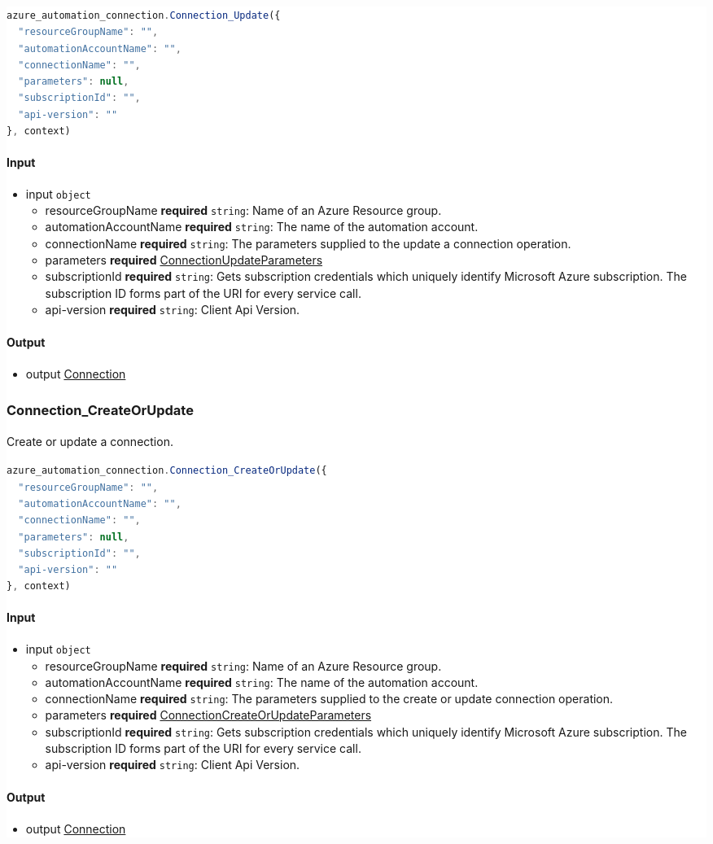 
```js
azure_automation_connection.Connection_Update({
  "resourceGroupName": "",
  "automationAccountName": "",
  "connectionName": "",
  "parameters": null,
  "subscriptionId": "",
  "api-version": ""
}, context)
```

#### Input
* input `object`
  * resourceGroupName **required** `string`: Name of an Azure Resource group.
  * automationAccountName **required** `string`: The name of the automation account.
  * connectionName **required** `string`: The parameters supplied to the update a connection operation.
  * parameters **required** [ConnectionUpdateParameters](#connectionupdateparameters)
  * subscriptionId **required** `string`: Gets subscription credentials which uniquely identify Microsoft Azure subscription. The subscription ID forms part of the URI for every service call.
  * api-version **required** `string`: Client Api Version.

#### Output
* output [Connection](#connection)

### Connection_CreateOrUpdate
Create or update a connection.


```js
azure_automation_connection.Connection_CreateOrUpdate({
  "resourceGroupName": "",
  "automationAccountName": "",
  "connectionName": "",
  "parameters": null,
  "subscriptionId": "",
  "api-version": ""
}, context)
```

#### Input
* input `object`
  * resourceGroupName **required** `string`: Name of an Azure Resource group.
  * automationAccountName **required** `string`: The name of the automation account.
  * connectionName **required** `string`: The parameters supplied to the create or update connection operation.
  * parameters **required** [ConnectionCreateOrUpdateParameters](#connectioncreateorupdateparameters)
  * subscriptionId **required** `string`: Gets subscription credentials which uniquely identify Microsoft Azure subscription. The subscription ID forms part of the URI for every service call.
  * api-version **required** `string`: Client Api Version.

#### Output
* output [Connection](#connection)
